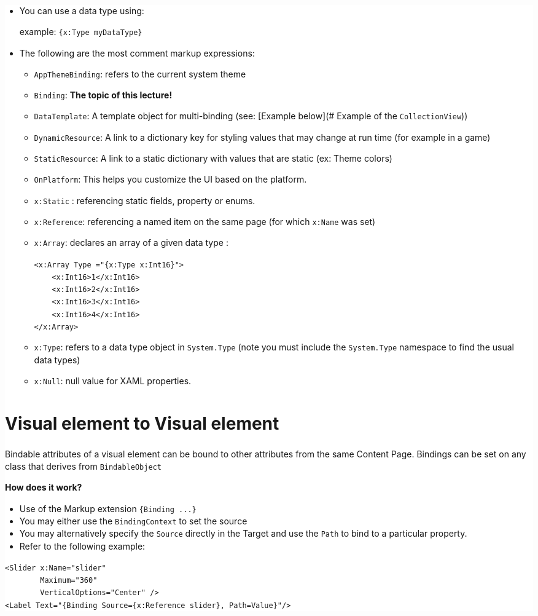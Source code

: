 - You can use a data type using:

  example:  `{x:Type myDataType}`

- The following are the most comment markup expressions:

  - `AppThemeBinding`: refers to the current system theme

  - `Binding`: **The topic of this lecture!**

  - `DataTemplate`: A template object for multi-binding (see: [Example below](# Example of the `CollectionView`))

  - `DynamicResource`: A link to a dictionary key for styling values that may change at run time (for example in a game)

  - `StaticResource`: A link to a static dictionary with values that are static (ex: Theme colors)

  - `OnPlatform`: This helps you customize the UI based on the platform.

  - `x:Static` : referencing static fields, property or enums. 

  - `x:Reference`: referencing a named item on the same page (for which `x:Name` was set)

  - `x:Array`: declares an array of a given data type :

    ```xaml
    <x:Array Type ="{x:Type x:Int16}">
        <x:Int16>1</x:Int16>
        <x:Int16>2</x:Int16>
        <x:Int16>3</x:Int16>
        <x:Int16>4</x:Int16>
    </x:Array>
    ```

  - `x:Type`: refers to a data type object in `System.Type` (note you must include the `System.Type` namespace to find the usual data types)

  - `x:Null`: null value for XAML properties.

    

# Visual element to Visual element

Bindable attributes of a visual element can be bound to other attributes from the same Content Page. Bindings can be set on any class that derives from `BindableObject`

**How does it work?**

- Use of the Markup extension `{Binding ...}`
- You may either use the `BindingContext` to set the source
- You may alternatively specify the `Source` directly in the Target and use the `Path` to bind to a particular property.
- Refer to the following example:

```xaml
<Slider x:Name="slider"
        Maximum="360"
        VerticalOptions="Center" />
<Label Text="{Binding Source={x:Reference slider}, Path=Value}"/>
```
